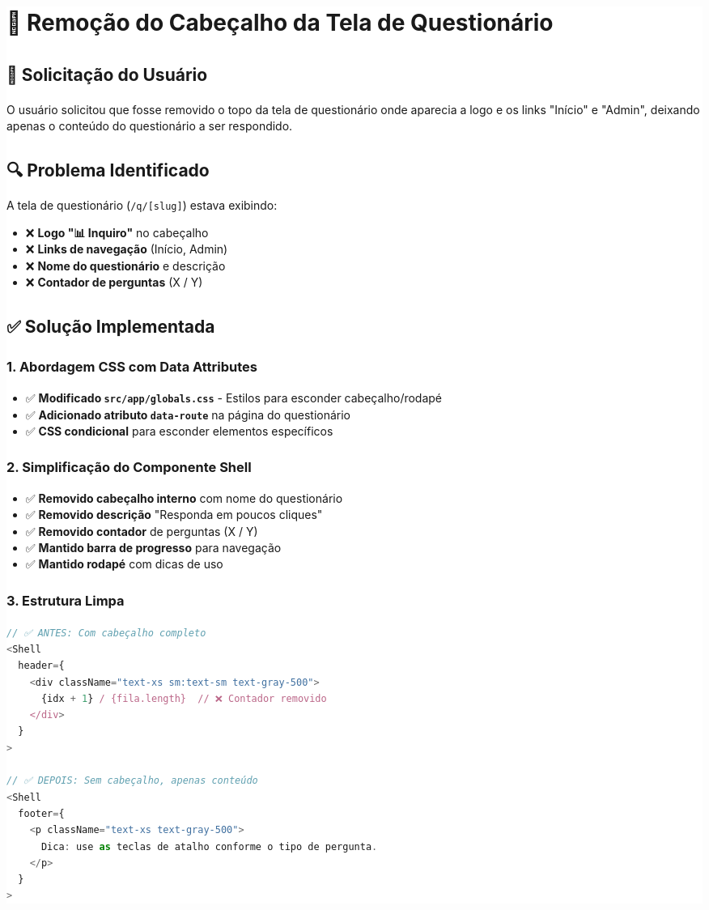 # 🎯 Remoção do Cabeçalho da Tela de Questionário

## 🚨 **Solicitação do Usuário**

O usuário solicitou que fosse removido o topo da tela de questionário onde aparecia a logo e os links "Início" e "Admin", deixando apenas o conteúdo do questionário a ser respondido.

## 🔍 **Problema Identificado**

A tela de questionário (`/q/[slug]`) estava exibindo:
- ❌ **Logo "📊 Inquiro"** no cabeçalho
- ❌ **Links de navegação** (Início, Admin)
- ❌ **Nome do questionário** e descrição
- ❌ **Contador de perguntas** (X / Y)

## ✅ **Solução Implementada**

### **1. Abordagem CSS com Data Attributes**
- ✅ **Modificado `src/app/globals.css`** - Estilos para esconder cabeçalho/rodapé
- ✅ **Adicionado atributo `data-route`** na página do questionário
- ✅ **CSS condicional** para esconder elementos específicos

### **2. Simplificação do Componente Shell**
- ✅ **Removido cabeçalho interno** com nome do questionário
- ✅ **Removido descrição** "Responda em poucos cliques"
- ✅ **Removido contador** de perguntas (X / Y)
- ✅ **Mantido barra de progresso** para navegação
- ✅ **Mantido rodapé** com dicas de uso

### **3. Estrutura Limpa**
```typescript
// ✅ ANTES: Com cabeçalho completo
<Shell
  header={
    <div className="text-xs sm:text-sm text-gray-500">
      {idx + 1} / {fila.length}  // ❌ Contador removido
    </div>
  }
>

// ✅ DEPOIS: Sem cabeçalho, apenas conteúdo
<Shell
  footer={
    <p className="text-xs text-gray-500">
      Dica: use as teclas de atalho conforme o tipo de pergunta.
    </p>
  }
>
```
